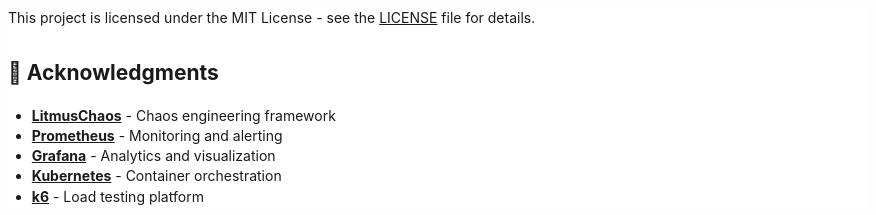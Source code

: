 This project is licensed under the MIT License - see the [LICENSE](LICENSE) file for details.

## 🙏 Acknowledgments

- **[LitmusChaos](https://litmuschaos.io/)** - Chaos engineering framework
- **[Prometheus](https://prometheus.io/)** - Monitoring and alerting
- **[Grafana](https://grafana.com/)** - Analytics and visualization
- **[Kubernetes](https://kubernetes.io/)** - Container orchestration
- **[k6](https://k6.io/)** - Load testing platform